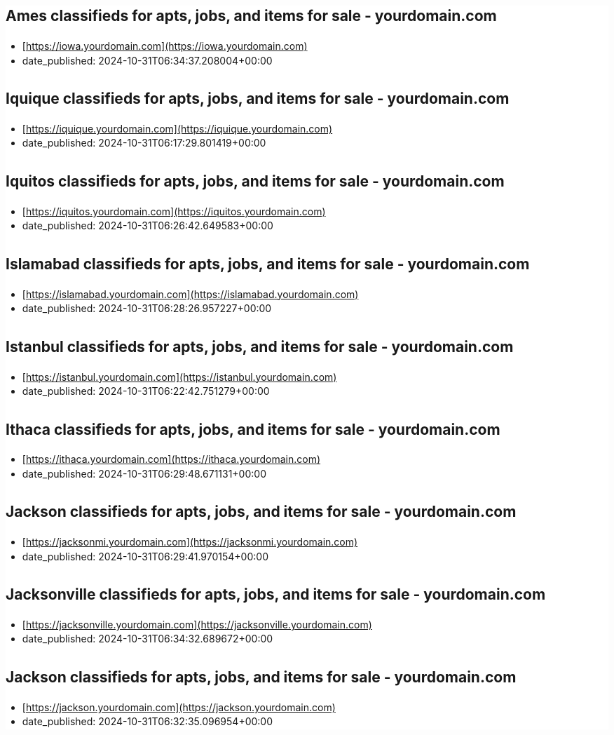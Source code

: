  ## Ames classifieds for apts, jobs, and items for sale - yourdomain.com
 - [https://iowa.yourdomain.com](https://iowa.yourdomain.com)
 - date_published: 2024-10-31T06:34:37.208004+00:00

 ## Iquique classifieds for apts, jobs, and items for sale - yourdomain.com
 - [https://iquique.yourdomain.com](https://iquique.yourdomain.com)
 - date_published: 2024-10-31T06:17:29.801419+00:00

 ## Iquitos classifieds for apts, jobs, and items for sale - yourdomain.com
 - [https://iquitos.yourdomain.com](https://iquitos.yourdomain.com)
 - date_published: 2024-10-31T06:26:42.649583+00:00

 ## Islamabad classifieds for apts, jobs, and items for sale - yourdomain.com
 - [https://islamabad.yourdomain.com](https://islamabad.yourdomain.com)
 - date_published: 2024-10-31T06:28:26.957227+00:00

 ## Istanbul classifieds for apts, jobs, and items for sale - yourdomain.com
 - [https://istanbul.yourdomain.com](https://istanbul.yourdomain.com)
 - date_published: 2024-10-31T06:22:42.751279+00:00

 ## Ithaca classifieds for apts, jobs, and items for sale - yourdomain.com
 - [https://ithaca.yourdomain.com](https://ithaca.yourdomain.com)
 - date_published: 2024-10-31T06:29:48.671131+00:00

 ## Jackson classifieds for apts, jobs, and items for sale - yourdomain.com
 - [https://jacksonmi.yourdomain.com](https://jacksonmi.yourdomain.com)
 - date_published: 2024-10-31T06:29:41.970154+00:00

 ## Jacksonville classifieds for apts, jobs, and items for sale - yourdomain.com
 - [https://jacksonville.yourdomain.com](https://jacksonville.yourdomain.com)
 - date_published: 2024-10-31T06:34:32.689672+00:00

 ## Jackson classifieds for apts, jobs, and items for sale - yourdomain.com
 - [https://jackson.yourdomain.com](https://jackson.yourdomain.com)
 - date_published: 2024-10-31T06:32:35.096954+00:00
